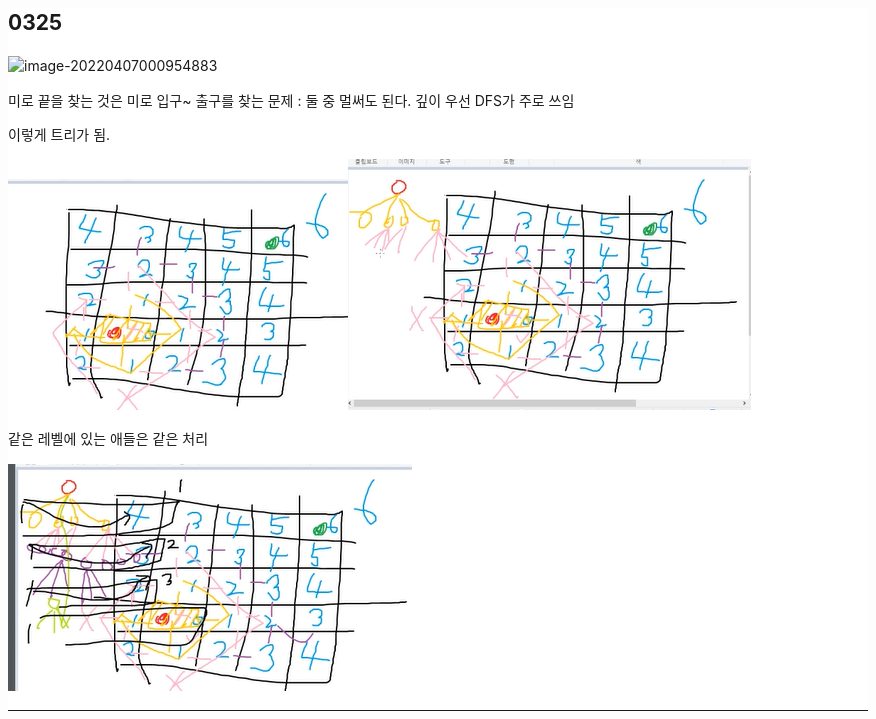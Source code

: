 ## 0325 



![image-20220407000954883](C:%5CUsers%5Cstar3%5CAppData%5CRoaming%5CTypora%5Ctypora-user-images%5Cimage-20220407000954883.png)

미로 끝을 찾는 것은 미로 입구~ 출구를 찾는 문제 : 둘 중 멀써도 된다. 깊이 우선 DFS가 주로 쓰임



이렇게 트리가 됨.

![image-20220407001453416](%EC%84%A4%EB%AA%85.assets/image-20220407001453416.png)![image-20220407001646073](%EC%84%A4%EB%AA%85.assets/image-20220407001646073.png)

같은 레벨에 있는 애들은 같은 처리

![image-20220407001741515](%EC%84%A4%EB%AA%85.assets/image-20220407001741515.png)

---